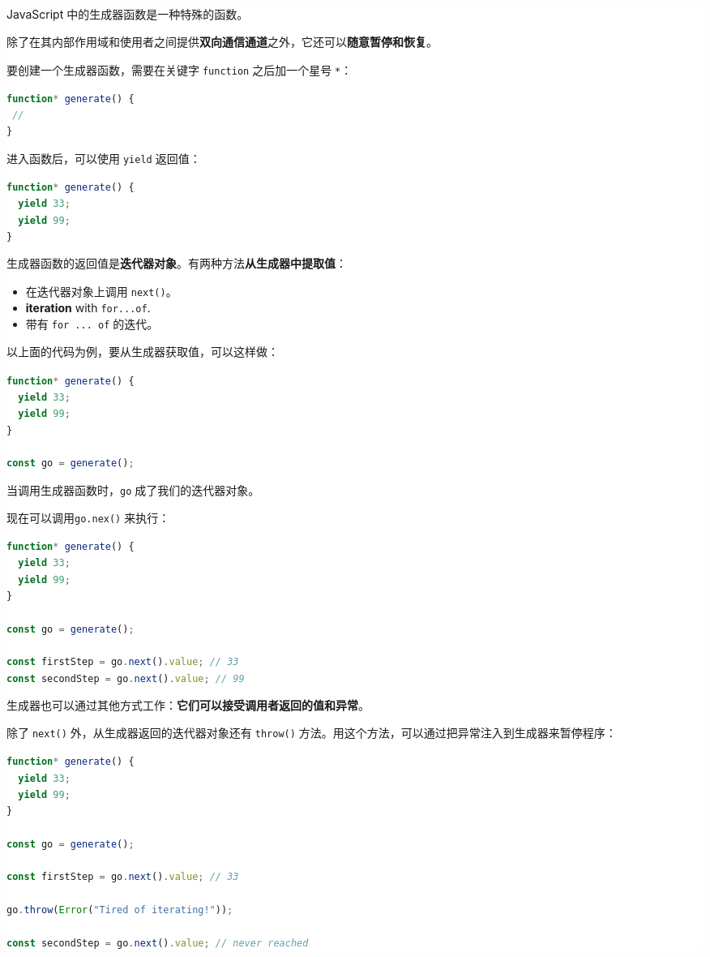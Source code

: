 JavaScript 中的生成器函数是一种特殊的函数。

除了在其内部作用域和使用者之间提供**双向通信通道**之外，它还可以**随意暂停和恢复**。

要创建一个生成器函数，需要在关键字 `function` 之后加一个星号 `*`：

```js
function* generate() {
 //
}
```

进入函数后，可以使用 `yield` 返回值：

```js
function* generate() {
  yield 33;
  yield 99;
}
```

生成器函数的返回值是**迭代器对象**。有两种方法**从生成器中提取值**：

- 在迭代器对象上调用 `next()`。
- **iteration** with `for...of`.
- 带有 `for ... of` 的迭代。

以上面的代码为例，要从生成器获取值，可以这样做：

```js
function* generate() {
  yield 33;
  yield 99;
}

const go = generate();
```

当调用生成器函数时，`go` 成了我们的迭代器对象。

现在可以调用`go.nex()` 来执行：

```js
function* generate() {
  yield 33;
  yield 99;
}

const go = generate();

const firstStep = go.next().value; // 33
const secondStep = go.next().value; // 99
```

生成器也可以通过其他方式工作：**它们可以接受调用者返回的值和异常**。

除了 `next()` 外，从生成器返回的迭代器对象还有 `throw()` 方法。用这个方法，可以通过把异常注入到生成器来暂停程序：

```js
function* generate() {
  yield 33;
  yield 99;
}

const go = generate();

const firstStep = go.next().value; // 33

go.throw(Error("Tired of iterating!"));

const secondStep = go.next().value; // never reached
```
